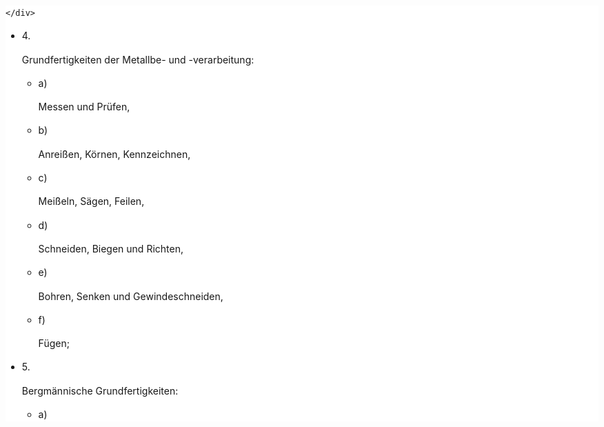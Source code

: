     </div>

  - 4\.
    
    <div style="">
    
    Grundfertigkeiten der Metallbe- und -verarbeitung:
    
      - a)
        
        <div style="">
        
        Messen und Prüfen,
        
        </div>
    
      - b)
        
        <div style="">
        
        Anreißen, Körnen, Kennzeichnen,
        
        </div>
    
      - c)
        
        <div style="">
        
        Meißeln, Sägen, Feilen,
        
        </div>
    
      - d)
        
        <div style="">
        
        Schneiden, Biegen und Richten,
        
        </div>
    
      - e)
        
        <div style="">
        
        Bohren, Senken und Gewindeschneiden,
        
        </div>
    
      - f)
        
        <div style="">
        
        Fügen;
        
        </div>
    
    </div>

  - 5\.
    
    <div style="">
    
    Bergmännische Grundfertigkeiten:
    
      - a)
        